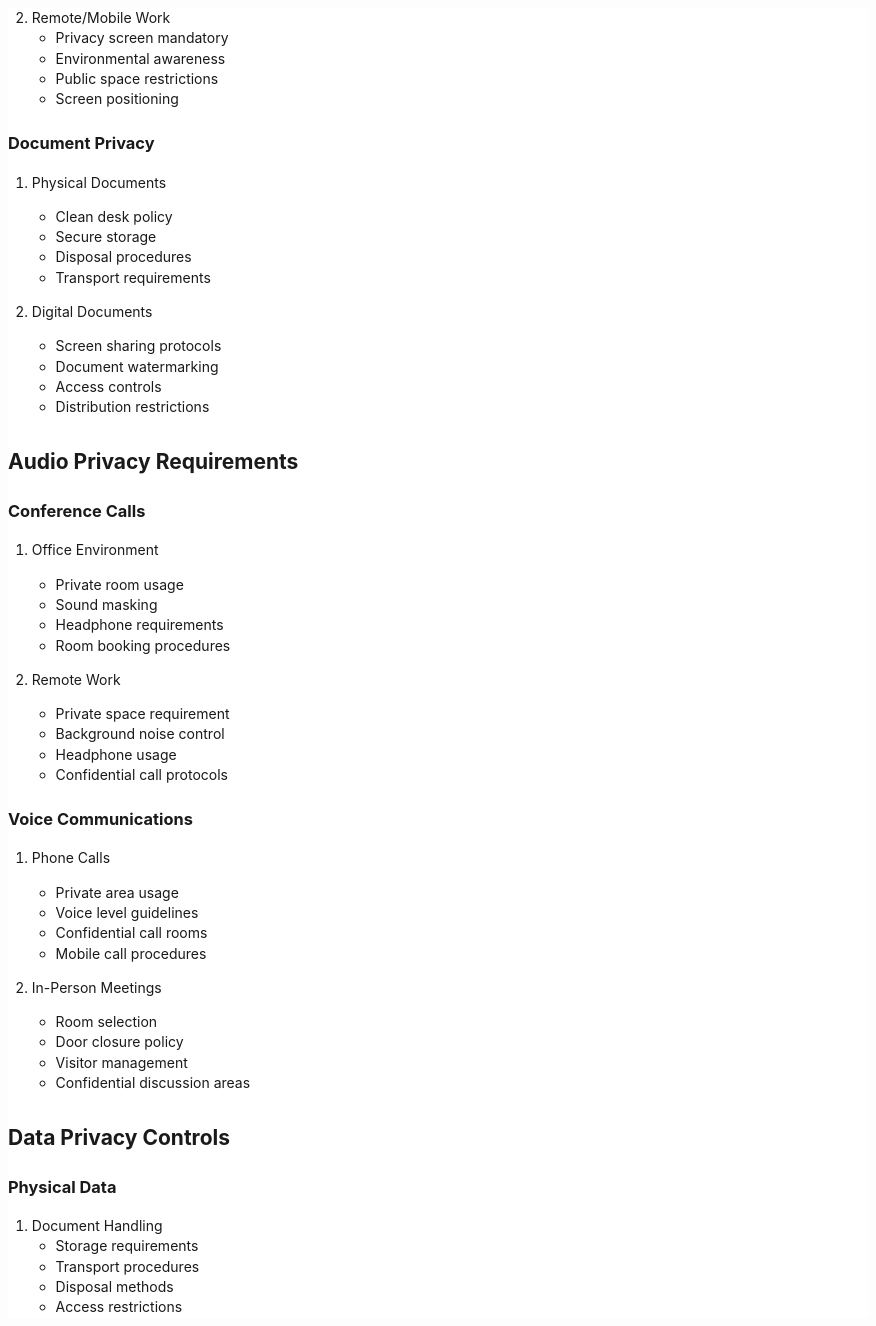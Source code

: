 2. Remote/Mobile Work
   * Privacy screen mandatory
   * Environmental awareness
   * Public space restrictions
   * Screen positioning

### Document Privacy
1. Physical Documents
   * Clean desk policy
   * Secure storage
   * Disposal procedures
   * Transport requirements

2. Digital Documents
   * Screen sharing protocols
   * Document watermarking
   * Access controls
   * Distribution restrictions

## Audio Privacy Requirements

### Conference Calls
1. Office Environment
   * Private room usage
   * Sound masking
   * Headphone requirements
   * Room booking procedures

2. Remote Work
   * Private space requirement
   * Background noise control
   * Headphone usage
   * Confidential call protocols

### Voice Communications
1. Phone Calls
   * Private area usage
   * Voice level guidelines
   * Confidential call rooms
   * Mobile call procedures

2. In-Person Meetings
   * Room selection
   * Door closure policy
   * Visitor management
   * Confidential discussion areas

## Data Privacy Controls

### Physical Data
1. Document Handling
   * Storage requirements
   * Transport procedures
   * Disposal methods
   * Access restrictions
